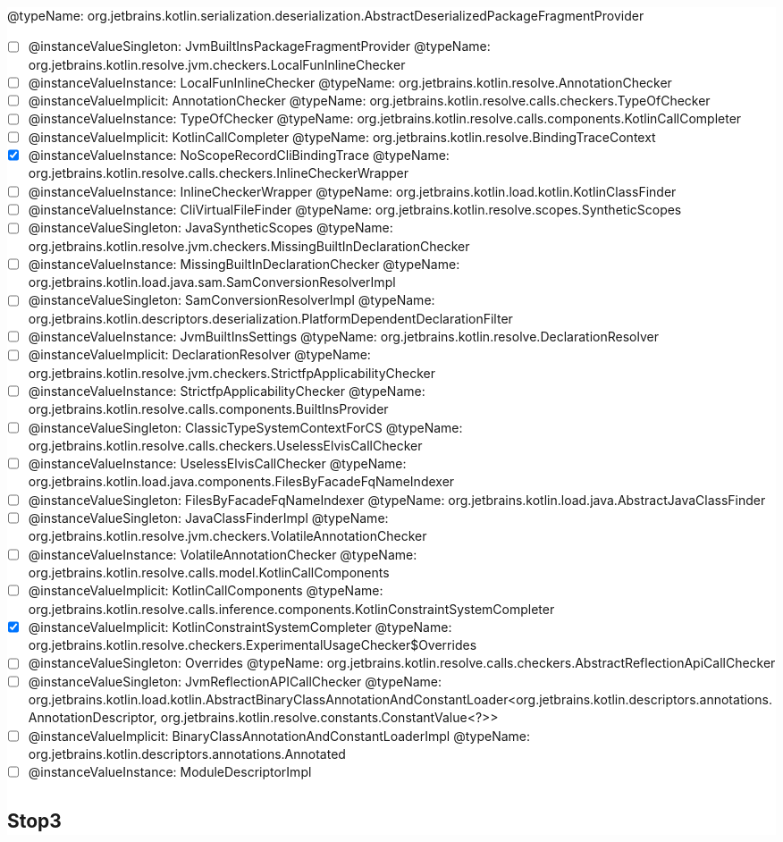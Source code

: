@typeName: org.jetbrains.kotlin.serialization.deserialization.AbstractDeserializedPackageFragmentProvider
- [ ] 	@instanceValueSingleton: JvmBuiltInsPackageFragmentProvider
@typeName: org.jetbrains.kotlin.resolve.jvm.checkers.LocalFunInlineChecker
- [ ] 	@instanceValueInstance: LocalFunInlineChecker
@typeName: org.jetbrains.kotlin.resolve.AnnotationChecker
- [ ] 	@instanceValueImplicit: AnnotationChecker
@typeName: org.jetbrains.kotlin.resolve.calls.checkers.TypeOfChecker
- [ ] 	@instanceValueInstance: TypeOfChecker
@typeName: org.jetbrains.kotlin.resolve.calls.components.KotlinCallCompleter
- [ ] 	@instanceValueImplicit: KotlinCallCompleter
@typeName: org.jetbrains.kotlin.resolve.BindingTraceContext
- [X] 	@instanceValueInstance: NoScopeRecordCliBindingTrace
@typeName: org.jetbrains.kotlin.resolve.calls.checkers.InlineCheckerWrapper
- [ ] 	@instanceValueInstance: InlineCheckerWrapper
@typeName: org.jetbrains.kotlin.load.kotlin.KotlinClassFinder
- [ ] 	@instanceValueInstance: CliVirtualFileFinder
@typeName: org.jetbrains.kotlin.resolve.scopes.SyntheticScopes
- [ ] 	@instanceValueSingleton: JavaSyntheticScopes
@typeName: org.jetbrains.kotlin.resolve.jvm.checkers.MissingBuiltInDeclarationChecker
- [ ] 	@instanceValueInstance: MissingBuiltInDeclarationChecker
@typeName: org.jetbrains.kotlin.load.java.sam.SamConversionResolverImpl
- [ ] 	@instanceValueSingleton: SamConversionResolverImpl
@typeName: org.jetbrains.kotlin.descriptors.deserialization.PlatformDependentDeclarationFilter
- [ ] 	@instanceValueInstance: JvmBuiltInsSettings
@typeName: org.jetbrains.kotlin.resolve.DeclarationResolver
- [ ] 	@instanceValueImplicit: DeclarationResolver
@typeName: org.jetbrains.kotlin.resolve.jvm.checkers.StrictfpApplicabilityChecker
- [ ] 	@instanceValueInstance: StrictfpApplicabilityChecker
@typeName: org.jetbrains.kotlin.resolve.calls.components.BuiltInsProvider
- [ ] 	@instanceValueSingleton: ClassicTypeSystemContextForCS
@typeName: org.jetbrains.kotlin.resolve.calls.checkers.UselessElvisCallChecker
- [ ] 	@instanceValueInstance: UselessElvisCallChecker
@typeName: org.jetbrains.kotlin.load.java.components.FilesByFacadeFqNameIndexer
- [ ] 	@instanceValueSingleton: FilesByFacadeFqNameIndexer
@typeName: org.jetbrains.kotlin.load.java.AbstractJavaClassFinder
- [ ] 	@instanceValueSingleton: JavaClassFinderImpl
@typeName: org.jetbrains.kotlin.resolve.jvm.checkers.VolatileAnnotationChecker
- [ ] 	@instanceValueInstance: VolatileAnnotationChecker
@typeName: org.jetbrains.kotlin.resolve.calls.model.KotlinCallComponents
- [ ] 	@instanceValueImplicit: KotlinCallComponents
@typeName: org.jetbrains.kotlin.resolve.calls.inference.components.KotlinConstraintSystemCompleter
- [X] 	@instanceValueImplicit: KotlinConstraintSystemCompleter
@typeName: org.jetbrains.kotlin.resolve.checkers.ExperimentalUsageChecker$Overrides
- [ ] 	@instanceValueSingleton: Overrides
@typeName: org.jetbrains.kotlin.resolve.calls.checkers.AbstractReflectionApiCallChecker
- [ ] 	@instanceValueSingleton: JvmReflectionAPICallChecker
@typeName: org.jetbrains.kotlin.load.kotlin.AbstractBinaryClassAnnotationAndConstantLoader<org.jetbrains.kotlin.descriptors.annotations.AnnotationDescriptor, org.jetbrains.kotlin.resolve.constants.ConstantValue<?>>
- [ ] 	@instanceValueImplicit: BinaryClassAnnotationAndConstantLoaderImpl
@typeName: org.jetbrains.kotlin.descriptors.annotations.Annotated
- [ ] 	@instanceValueInstance: ModuleDescriptorImpl
## Stop3
